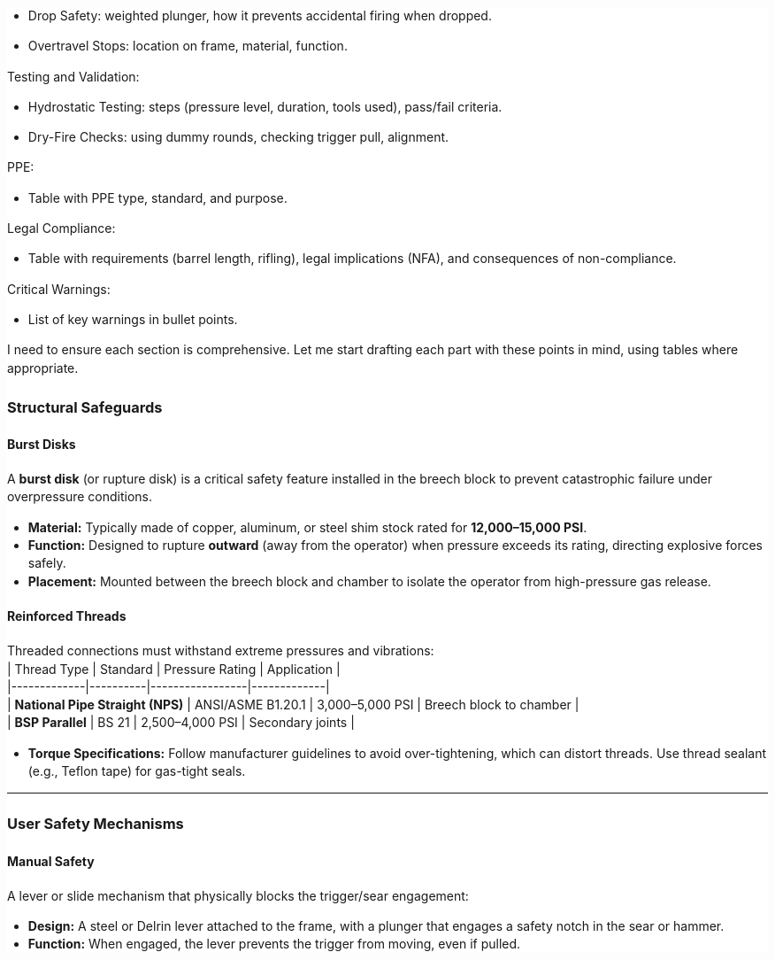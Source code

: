 - Drop Safety: weighted plunger, how it prevents accidental firing when dropped.

- Overtravel Stops: location on frame, material, function.

Testing and Validation:

- Hydrostatic Testing: steps (pressure level, duration, tools used), pass/fail criteria.

- Dry-Fire Checks: using dummy rounds, checking trigger pull, alignment.

PPE:

- Table with PPE type, standard, and purpose.

Legal Compliance:

- Table with requirements (barrel length, rifling), legal implications (NFA), and consequences of non-compliance.

Critical Warnings:

- List of key warnings in bullet points.

I need to ensure each section is comprehensive. Let me start drafting each part with these points in mind, using tables where appropriate.
</think>

### Structural Safeguards  
#### **Burst Disks**  
A **burst disk** (or rupture disk) is a critical safety feature installed in the breech block to prevent catastrophic failure under overpressure conditions.  
- **Material:** Typically made of copper, aluminum, or steel shim stock rated for **12,000–15,000 PSI**.  
- **Function:** Designed to rupture **outward** (away from the operator) when pressure exceeds its rating, directing explosive forces safely.  
- **Placement:** Mounted between the breech block and chamber to isolate the operator from high-pressure gas release.  

#### **Reinforced Threads**  
Threaded connections must withstand extreme pressures and vibrations:  
| Thread Type | Standard | Pressure Rating | Application |  
|-------------|----------|-----------------|-------------|  
| **National Pipe Straight (NPS)** | ANSI/ASME B1.20.1 | 3,000–5,000 PSI | Breech block to chamber |  
| **BSP Parallel** | BS 21 | 2,500–4,000 PSI | Secondary joints |  

- **Torque Specifications:** Follow manufacturer guidelines to avoid over-tightening, which can distort threads. Use thread sealant (e.g., Teflon tape) for gas-tight seals.  

---

### User Safety Mechanisms  
#### **Manual Safety**  
A lever or slide mechanism that physically blocks the trigger/sear engagement:  
- **Design:** A steel or Delrin lever attached to the frame, with a plunger that engages a safety notch in the sear or hammer.  
- **Function:** When engaged, the lever prevents the trigger from moving, even if pulled.  
